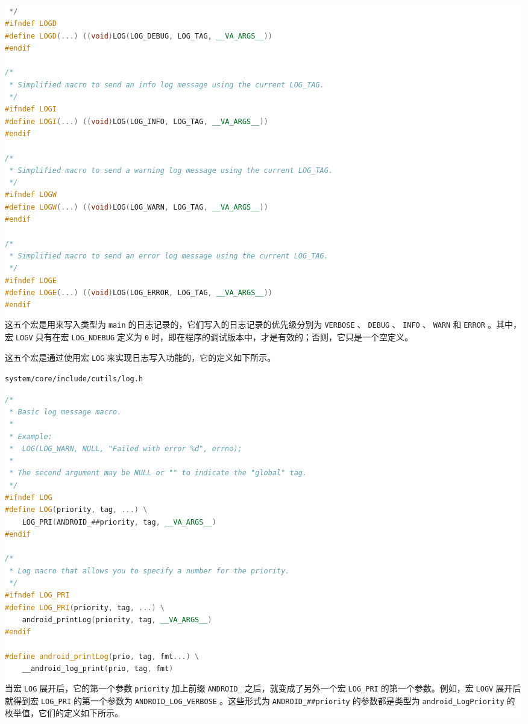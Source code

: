 ```cpp
 */
#ifndef LOGD
#define LOGD(...) ((void)LOG(LOG_DEBUG, LOG_TAG, __VA_ARGS__))
#endif

/*
 * Simplified macro to send an info log message using the current LOG_TAG.
 */
#ifndef LOGI
#define LOGI(...) ((void)LOG(LOG_INFO, LOG_TAG, __VA_ARGS__))
#endif

/*
 * Simplified macro to send a warning log message using the current LOG_TAG.
 */
#ifndef LOGW
#define LOGW(...) ((void)LOG(LOG_WARN, LOG_TAG, __VA_ARGS__))
#endif

/*
 * Simplified macro to send an error log message using the current LOG_TAG.
 */
#ifndef LOGE
#define LOGE(...) ((void)LOG(LOG_ERROR, LOG_TAG, __VA_ARGS__))
#endif
```
这五个宏是用来写入类型为 `main` 的日志记录的，它们写入的日志记录的优先级分别为 `VERBOSE` 、 `DEBUG` 、 `INFO` 、 `WARN` 和 `ERROR` 。其中，宏 `LOGV` 只有在宏 `LOG_NDEBUG` 定义为 `0` 时，即在程序的调试版本中，才是有效的；否则，它只是一个空定义。

这五个宏是通过使用宏 `LOG` 来实现日志写入功能的，它的定义如下所示。

`system/core/include/cutils/log.h`
```cpp
/*
 * Basic log message macro.
 *
 * Example:
 *  LOG(LOG_WARN, NULL, "Failed with error %d", errno);
 *
 * The second argument may be NULL or "" to indicate the "global" tag.
 */
#ifndef LOG
#define LOG(priority, tag, ...) \
    LOG_PRI(ANDROID_##priority, tag, __VA_ARGS__)
#endif

/*
 * Log macro that allows you to specify a number for the priority.
 */
#ifndef LOG_PRI
#define LOG_PRI(priority, tag, ...) \
    android_printLog(priority, tag, __VA_ARGS__)
#endif

#define android_printLog(prio, tag, fmt...) \
    __android_log_print(prio, tag, fmt)
```
当宏 `LOG` 展开后，它的第一个参数 `priority` 加上前缀 `ANDROID_` 之后，就变成了另外一个宏 `LOG_PRI` 的第一个参数。例如，宏 `LOGV` 展开后就得到宏 `LOG_PRI` 的第一个参数为 `ANDROID_LOG_VERBOSE` 。这些形式为 `ANDROID_##priority` 的参数都是类型为 `android_LogPriority` 的枚举值，它们的定义如下所示。
